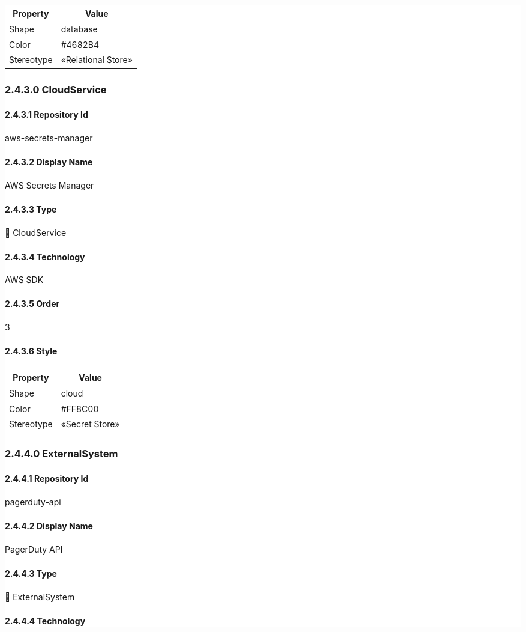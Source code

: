 | Property | Value |
|----------|-------|
| Shape | database |
| Color | #4682B4 |
| Stereotype | «Relational Store» |

### 2.4.3.0 CloudService

#### 2.4.3.1 Repository Id

aws-secrets-manager

#### 2.4.3.2 Display Name

AWS Secrets Manager

#### 2.4.3.3 Type

🔹 CloudService

#### 2.4.3.4 Technology

AWS SDK

#### 2.4.3.5 Order

3

#### 2.4.3.6 Style

| Property | Value |
|----------|-------|
| Shape | cloud |
| Color | #FF8C00 |
| Stereotype | «Secret Store» |

### 2.4.4.0 ExternalSystem

#### 2.4.4.1 Repository Id

pagerduty-api

#### 2.4.4.2 Display Name

PagerDuty API

#### 2.4.4.3 Type

🔹 ExternalSystem

#### 2.4.4.4 Technology
